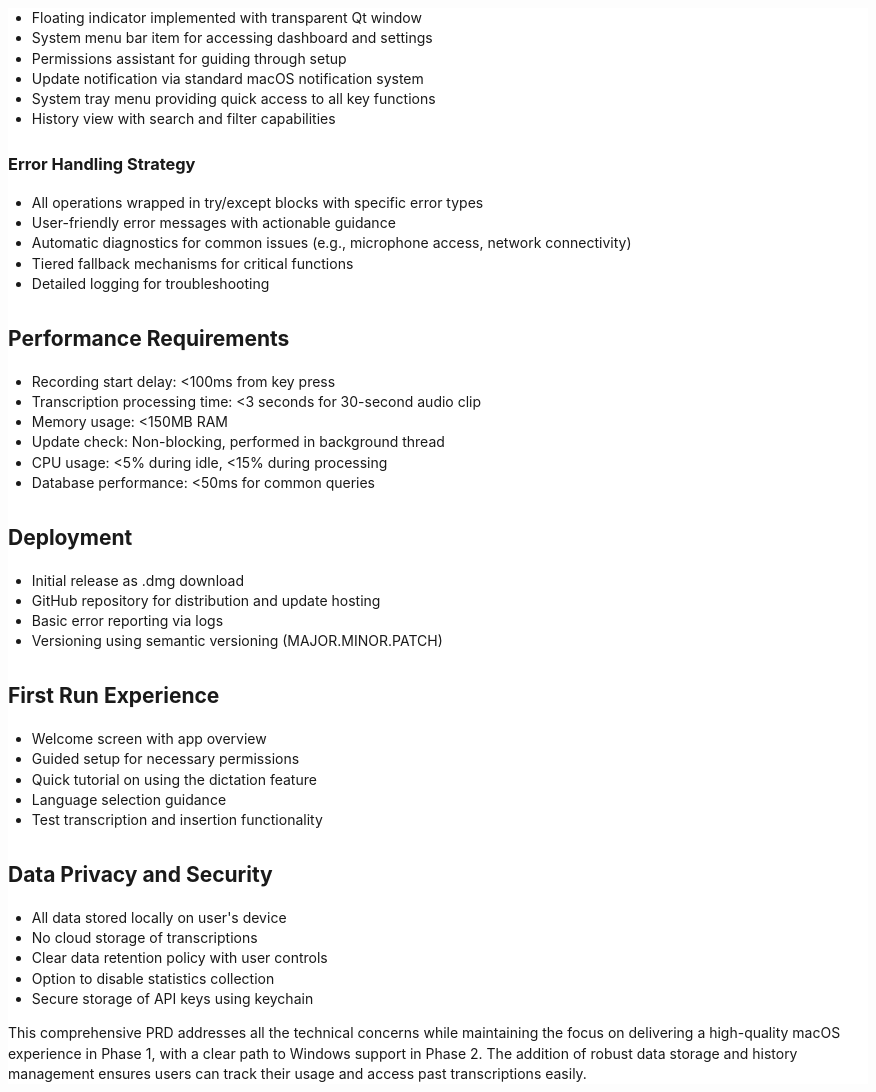 - Floating indicator implemented with transparent Qt window
- System menu bar item for accessing dashboard and settings
- Permissions assistant for guiding through setup
- Update notification via standard macOS notification system
- System tray menu providing quick access to all key functions
- History view with search and filter capabilities

### Error Handling Strategy

- All operations wrapped in try/except blocks with specific error types
- User-friendly error messages with actionable guidance
- Automatic diagnostics for common issues (e.g., microphone access, network connectivity)
- Tiered fallback mechanisms for critical functions
- Detailed logging for troubleshooting

## Performance Requirements

- Recording start delay: <100ms from key press
- Transcription processing time: <3 seconds for 30-second audio clip
- Memory usage: <150MB RAM
- Update check: Non-blocking, performed in background thread
- CPU usage: <5% during idle, <15% during processing
- Database performance: <50ms for common queries

## Deployment

- Initial release as .dmg download
- GitHub repository for distribution and update hosting
- Basic error reporting via logs
- Versioning using semantic versioning (MAJOR.MINOR.PATCH)

## First Run Experience

- Welcome screen with app overview
- Guided setup for necessary permissions
- Quick tutorial on using the dictation feature
- Language selection guidance
- Test transcription and insertion functionality

## Data Privacy and Security

- All data stored locally on user's device
- No cloud storage of transcriptions
- Clear data retention policy with user controls
- Option to disable statistics collection
- Secure storage of API keys using keychain

This comprehensive PRD addresses all the technical concerns while maintaining the focus on delivering a high-quality macOS experience in Phase 1, with a clear path to Windows support in Phase 2. The addition of robust data storage and history management ensures users can track their usage and access past transcriptions easily.
